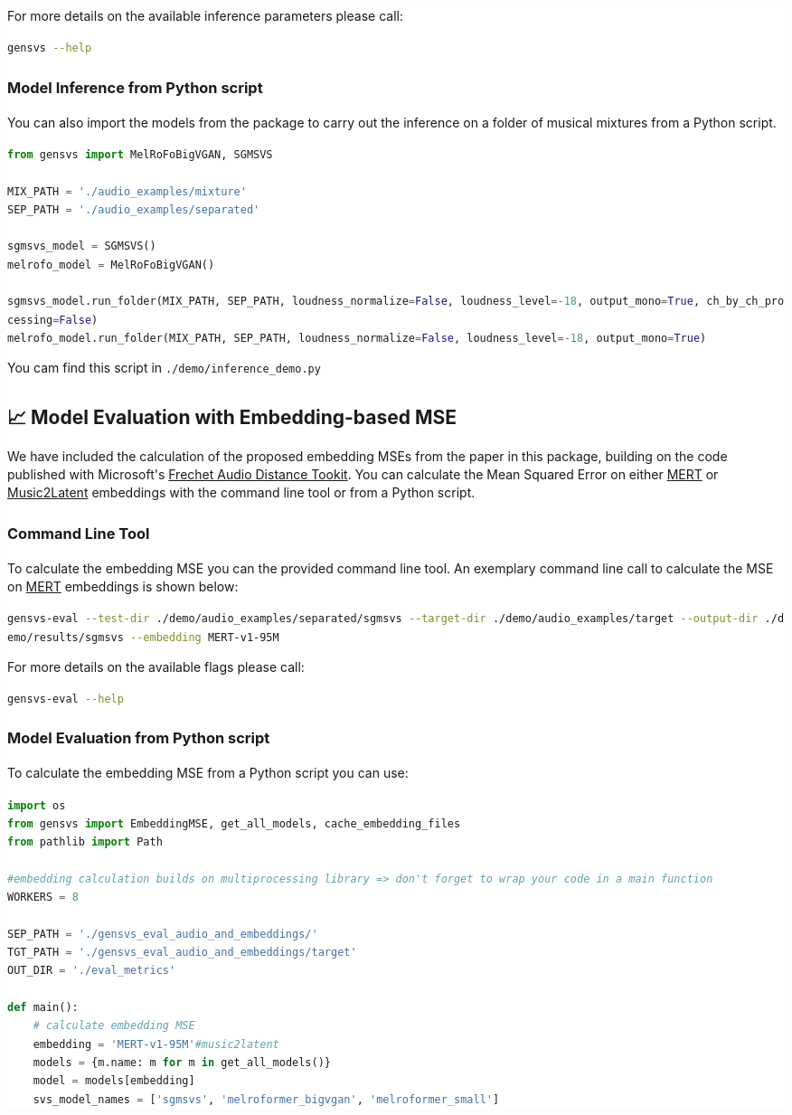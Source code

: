 For more details on the available inference parameters please call:
```bash 
gensvs --help
```  
### Model Inference from Python script
You can also import the models from the package to carry out the inference on a folder of musical mixtures from a Python script.
```Python
from gensvs import MelRoFoBigVGAN, SGMSVS

MIX_PATH = './audio_examples/mixture'
SEP_PATH = './audio_examples/separated'

sgmsvs_model = SGMSVS()
melrofo_model = MelRoFoBigVGAN()

sgmsvs_model.run_folder(MIX_PATH, SEP_PATH, loudness_normalize=False, loudness_level=-18, output_mono=True, ch_by_ch_processing=False)
melrofo_model.run_folder(MIX_PATH, SEP_PATH, loudness_normalize=False, loudness_level=-18, output_mono=True)
```

You cam find this script in ```./demo/inference_demo.py```

## 📈 Model Evaluation with Embedding-based MSE
We have included the calculation of the proposed embedding MSEs from the paper in this package, building on the code published with Microsoft's [Frechet Audio Distance Tookit](https://github.com/microsoft/fadtk/tree/main). You can calculate the Mean Squared Error on either [MERT](https://huggingface.co/m-a-p/MERT-v1-95M) or [Music2Latent](https://github.com/SonyCSLParis/music2latent) embeddings with the command line tool or from a Python script.
### Command Line Tool
To calculate the embedding MSE you can the provided command line tool. An exemplary command line call to calculate the MSE on [MERT](https://huggingface.co/m-a-p/MERT-v1-95M) embeddings is shown below:
```bash
gensvs-eval --test-dir ./demo/audio_examples/separated/sgmsvs --target-dir ./demo/audio_examples/target --output-dir ./demo/results/sgmsvs --embedding MERT-v1-95M 
```
For more details on the available flags please call:
```bash 
gensvs-eval --help
```  
### Model Evaluation from Python script 
To calculate the embedding MSE from a Python script you can use:
```Python
import os
from gensvs import EmbeddingMSE, get_all_models, cache_embedding_files
from pathlib import Path

#embedding calculation builds on multiprocessing library => don't forget to wrap your code in a main function
WORKERS = 8

SEP_PATH = './gensvs_eval_audio_and_embeddings/'
TGT_PATH = './gensvs_eval_audio_and_embeddings/target'
OUT_DIR = './eval_metrics'

def main():
    # calculate embedding MSE
    embedding = 'MERT-v1-95M'#music2latent
    models = {m.name: m for m in get_all_models()}
    model = models[embedding]
    svs_model_names = ['sgmsvs', 'melroformer_bigvgan', 'melroformer_small']
```